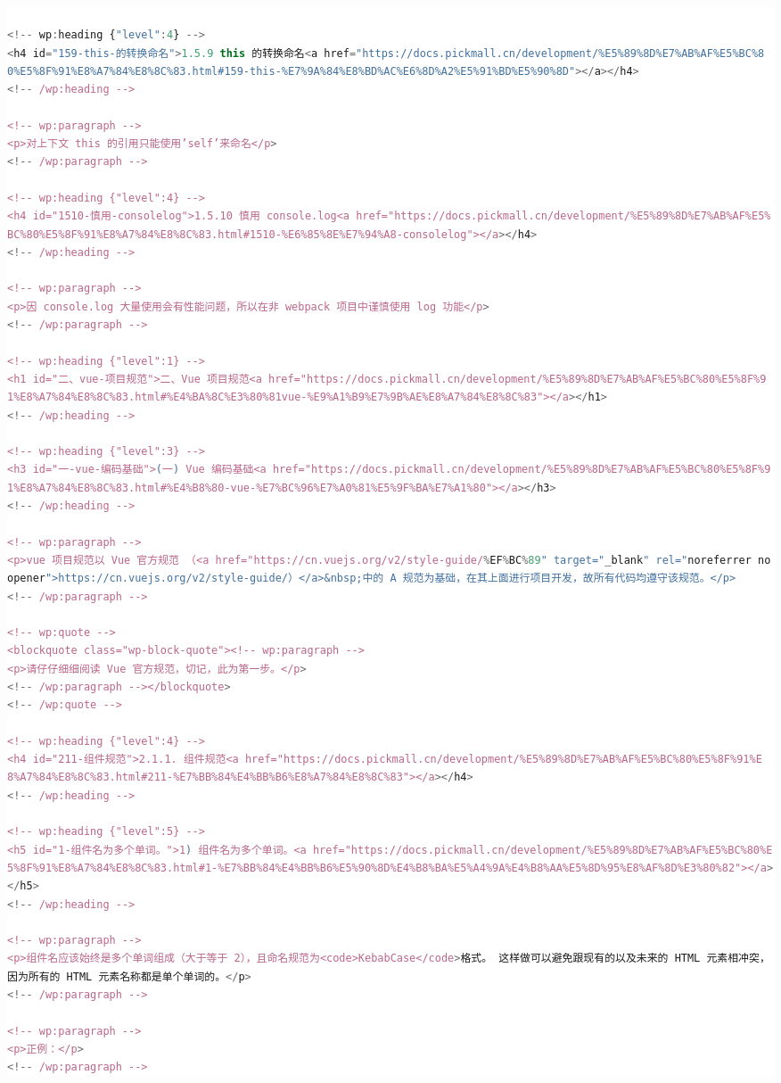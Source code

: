 ```javascript

<!-- wp:heading {"level":4} -->
<h4 id="159-this-的转换命名">1.5.9 this 的转换命名<a href="https://docs.pickmall.cn/development/%E5%89%8D%E7%AB%AF%E5%BC%80%E5%8F%91%E8%A7%84%E8%8C%83.html#159-this-%E7%9A%84%E8%BD%AC%E6%8D%A2%E5%91%BD%E5%90%8D"></a></h4>
<!-- /wp:heading -->

<!-- wp:paragraph -->
<p>对上下文 this 的引用只能使用’self’来命名</p>
<!-- /wp:paragraph -->

<!-- wp:heading {"level":4} -->
<h4 id="1510-慎用-consolelog">1.5.10 慎用 console.log<a href="https://docs.pickmall.cn/development/%E5%89%8D%E7%AB%AF%E5%BC%80%E5%8F%91%E8%A7%84%E8%8C%83.html#1510-%E6%85%8E%E7%94%A8-consolelog"></a></h4>
<!-- /wp:heading -->

<!-- wp:paragraph -->
<p>因 console.log 大量使用会有性能问题，所以在非 webpack 项目中谨慎使用 log 功能</p>
<!-- /wp:paragraph -->

<!-- wp:heading {"level":1} -->
<h1 id="二、vue-项目规范">二、Vue 项目规范<a href="https://docs.pickmall.cn/development/%E5%89%8D%E7%AB%AF%E5%BC%80%E5%8F%91%E8%A7%84%E8%8C%83.html#%E4%BA%8C%E3%80%81vue-%E9%A1%B9%E7%9B%AE%E8%A7%84%E8%8C%83"></a></h1>
<!-- /wp:heading -->

<!-- wp:heading {"level":3} -->
<h3 id="一-vue-编码基础">(一) Vue 编码基础<a href="https://docs.pickmall.cn/development/%E5%89%8D%E7%AB%AF%E5%BC%80%E5%8F%91%E8%A7%84%E8%8C%83.html#%E4%B8%80-vue-%E7%BC%96%E7%A0%81%E5%9F%BA%E7%A1%80"></a></h3>
<!-- /wp:heading -->

<!-- wp:paragraph -->
<p>vue 项目规范以 Vue 官方规范 （<a href="https://cn.vuejs.org/v2/style-guide/%EF%BC%89" target="_blank" rel="noreferrer noopener">https://cn.vuejs.org/v2/style-guide/）</a>&nbsp;中的 A 规范为基础，在其上面进行项目开发，故所有代码均遵守该规范。</p>
<!-- /wp:paragraph -->

<!-- wp:quote -->
<blockquote class="wp-block-quote"><!-- wp:paragraph -->
<p>请仔仔细细阅读 Vue 官方规范，切记，此为第一步。</p>
<!-- /wp:paragraph --></blockquote>
<!-- /wp:quote -->

<!-- wp:heading {"level":4} -->
<h4 id="211-组件规范">2.1.1. 组件规范<a href="https://docs.pickmall.cn/development/%E5%89%8D%E7%AB%AF%E5%BC%80%E5%8F%91%E8%A7%84%E8%8C%83.html#211-%E7%BB%84%E4%BB%B6%E8%A7%84%E8%8C%83"></a></h4>
<!-- /wp:heading -->

<!-- wp:heading {"level":5} -->
<h5 id="1-组件名为多个单词。">1) 组件名为多个单词。<a href="https://docs.pickmall.cn/development/%E5%89%8D%E7%AB%AF%E5%BC%80%E5%8F%91%E8%A7%84%E8%8C%83.html#1-%E7%BB%84%E4%BB%B6%E5%90%8D%E4%B8%BA%E5%A4%9A%E4%B8%AA%E5%8D%95%E8%AF%8D%E3%80%82"></a></h5>
<!-- /wp:heading -->

<!-- wp:paragraph -->
<p>组件名应该始终是多个单词组成（大于等于 2），且命名规范为<code>KebabCase</code>格式。 这样做可以避免跟现有的以及未来的 HTML 元素相冲突，因为所有的 HTML 元素名称都是单个单词的。</p>
<!-- /wp:paragraph -->

<!-- wp:paragraph -->
<p>正例：</p>
<!-- /wp:paragraph -->
```